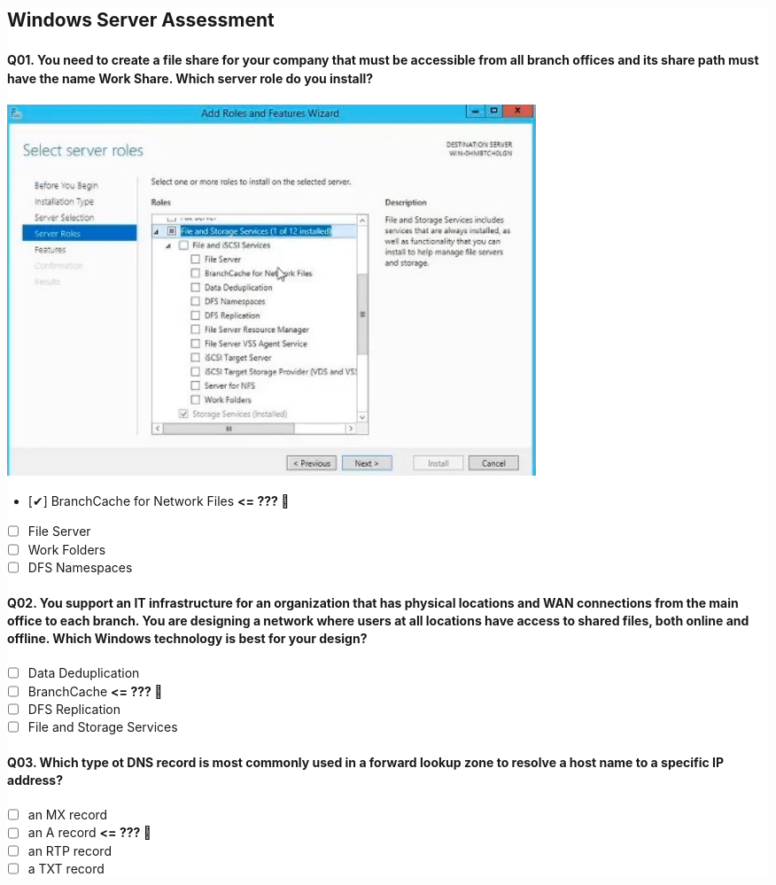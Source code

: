 ﻿## Windows Server Assessment

#### Q01. You need to create a file share for your company that must be accessible from all branch offices and its share path must have the name Work Share. Which server role do you install?
![Windows Server Q01](images/windows-server_Q01.jpg)
- [✔] BranchCache for Network Files		**<= ??? :thinking:**
- [ ] File Server
- [ ] Work Folders
- [ ] DFS Namespaces

#### Q02. You support an IT infrastructure for an organization that has physical locations and WAN connections from the main office to each branch. You are designing a network where users at all locations have access to shared files, both online and offline. Which Windows technology is best for your design?
- [ ] Data Deduplication
- [ ] BranchCache					**<= ??? :thinking:**
- [ ] DFS Replication
- [ ] File and Storage Services

#### Q03. Which type ot DNS record is most commonly used in a forward lookup zone to resolve a host name to a specific IP address?
- [ ] an MX record
- [ ] an A record		**<= ??? :thinking:**
- [ ] an RTP record
- [ ] a TXT record
